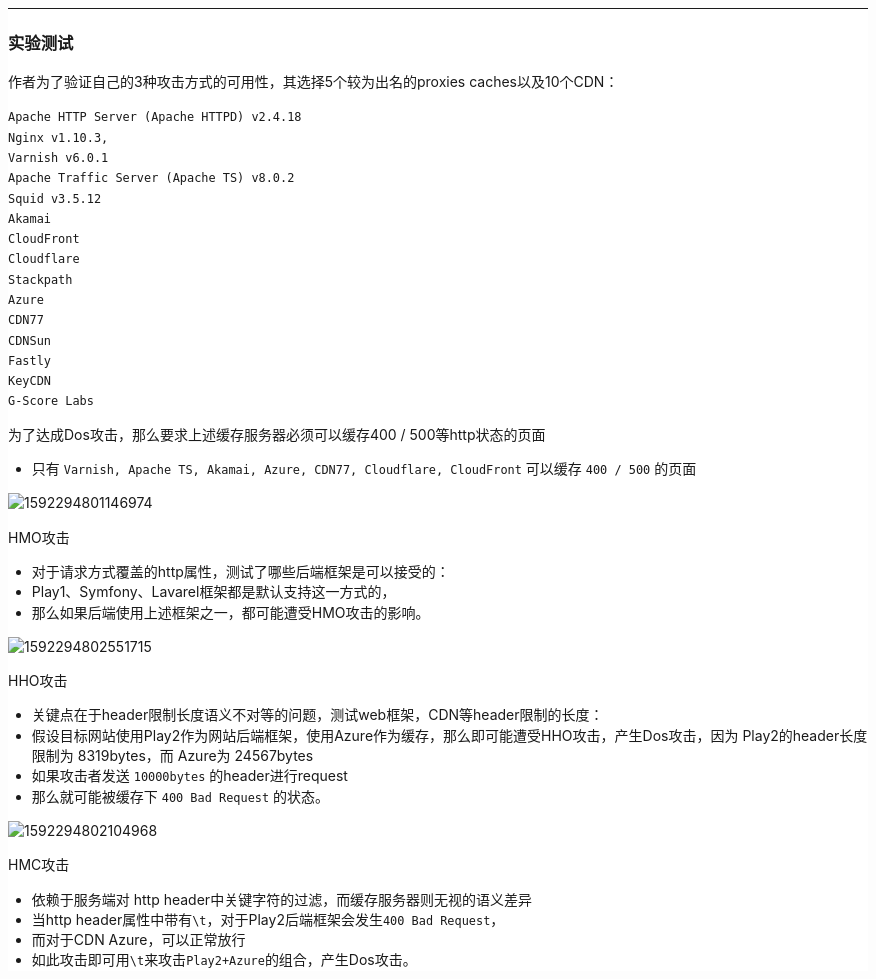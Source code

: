 
---


### 实验测试

作者为了验证自己的3种攻击方式的可用性，其选择5个较为出名的proxies caches以及10个CDN：
```
Apache HTTP Server (Apache HTTPD) v2.4.18
Nginx v1.10.3,
Varnish v6.0.1
Apache Traffic Server (Apache TS) v8.0.2
Squid v3.5.12
Akamai
CloudFront
Cloudflare
Stackpath
Azure
CDN77
CDNSun
Fastly
KeyCDN
G-Score Labs
```

为了达成Dos攻击，那么要求上述缓存服务器必须可以缓存400 / 500等http状态的页面
- 只有 `Varnish, Apache TS, Akamai, Azure, CDN77, Cloudflare, CloudFront` 可以缓存 `400 / 500` 的页面

![1592294801146974](https://i.imgur.com/kihEry3.png)

HMO攻击
- 对于请求方式覆盖的http属性，测试了哪些后端框架是可以接受的：
- Play1、Symfony、Lavarel框架都是默认支持这一方式的，
- 那么如果后端使用上述框架之一，都可能遭受HMO攻击的影响。

![1592294802551715](https://i.imgur.com/DBT7Yax.png)


HHO攻击
- 关键点在于header限制长度语义不对等的问题，测试web框架，CDN等header限制的长度：
- 假设目标网站使用Play2作为网站后端框架，使用Azure作为缓存，那么即可能遭受HHO攻击，产生Dos攻击，因为 Play2的header长度限制为 8319bytes，而 Azure为 24567bytes
- 如果攻击者发送 `10000bytes` 的header进行request
- 那么就可能被缓存下 `400 Bad Request` 的状态。

![1592294802104968](https://i.imgur.com/GsoAV2N.png)


HMC攻击
- 依赖于服务端对 http header中关键字符的过滤，而缓存服务器则无视的语义差异
- 当http header属性中带有`\t`，对于Play2后端框架会发生`400 Bad Request`，
- 而对于CDN Azure，可以正常放行
- 如此攻击即可用`\t`来攻击`Play2+Azure`的组合，产生Dos攻击。


